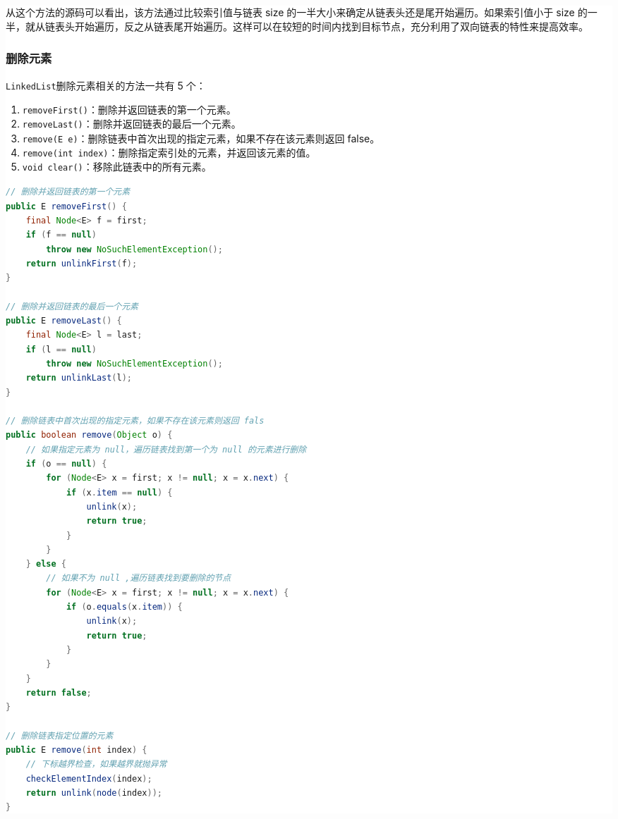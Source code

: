 从这个方法的源码可以看出，该方法通过比较索引值与链表 size 的一半大小来确定从链表头还是尾开始遍历。如果索引值小于 size 的一半，就从链表头开始遍历，反之从链表尾开始遍历。这样可以在较短的时间内找到目标节点，充分利用了双向链表的特性来提高效率。

### 删除元素

`LinkedList`删除元素相关的方法一共有 5 个：

1. `removeFirst()`：删除并返回链表的第一个元素。
2. `removeLast()`：删除并返回链表的最后一个元素。
3. `remove(E e)`：删除链表中首次出现的指定元素，如果不存在该元素则返回 false。
4. `remove(int index)`：删除指定索引处的元素，并返回该元素的值。
5. `void clear()`：移除此链表中的所有元素。

```java
// 删除并返回链表的第一个元素
public E removeFirst() {
    final Node<E> f = first;
    if (f == null)
        throw new NoSuchElementException();
    return unlinkFirst(f);
}

// 删除并返回链表的最后一个元素
public E removeLast() {
    final Node<E> l = last;
    if (l == null)
        throw new NoSuchElementException();
    return unlinkLast(l);
}

// 删除链表中首次出现的指定元素，如果不存在该元素则返回 fals
public boolean remove(Object o) {
    // 如果指定元素为 null，遍历链表找到第一个为 null 的元素进行删除
    if (o == null) {
        for (Node<E> x = first; x != null; x = x.next) {
            if (x.item == null) {
                unlink(x);
                return true;
            }
        }
    } else {
        // 如果不为 null ,遍历链表找到要删除的节点
        for (Node<E> x = first; x != null; x = x.next) {
            if (o.equals(x.item)) {
                unlink(x);
                return true;
            }
        }
    }
    return false;
}

// 删除链表指定位置的元素
public E remove(int index) {
    // 下标越界检查，如果越界就抛异常
    checkElementIndex(index);
    return unlink(node(index));
}
```
